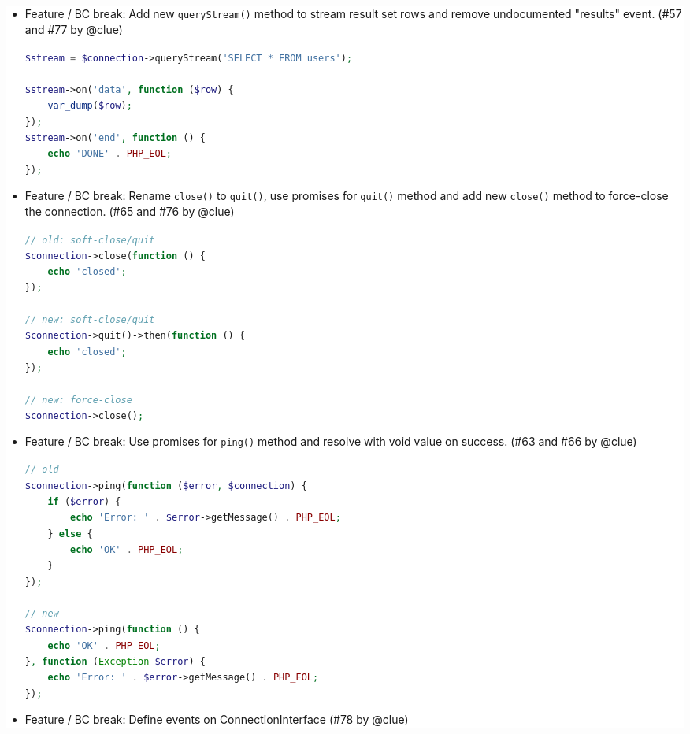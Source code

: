 *   Feature / BC break: Add new `queryStream()` method to stream result set rows and
    remove undocumented "results" event.
    (#57 and #77 by @clue)

    ```php
    $stream = $connection->queryStream('SELECT * FROM users');

    $stream->on('data', function ($row) {
        var_dump($row);
    });
    $stream->on('end', function () {
        echo 'DONE' . PHP_EOL;
    });
    ```

*   Feature / BC break: Rename `close()` to `quit()`, use promises for `quit()` method and
    add new `close()` method to force-close the connection.
    (#65 and #76 by @clue)

    ```php
    // old: soft-close/quit
    $connection->close(function () {
        echo 'closed';
    });

    // new: soft-close/quit
    $connection->quit()->then(function () {
        echo 'closed';
    });

    // new: force-close
    $connection->close();
    ```

*   Feature / BC break: Use promises for `ping()` method and resolve with void value on success.
    (#63 and #66 by @clue)

    ```php
    // old
    $connection->ping(function ($error, $connection) {
        if ($error) {
            echo 'Error: ' . $error->getMessage() . PHP_EOL;
        } else {
            echo 'OK' . PHP_EOL;
        }
    });

    // new 
    $connection->ping(function () {
        echo 'OK' . PHP_EOL;
    }, function (Exception $error) {
        echo 'Error: ' . $error->getMessage() . PHP_EOL;
    });
    ```

*   Feature / BC break: Define events on ConnectionInterface
    (#78 by @clue)

